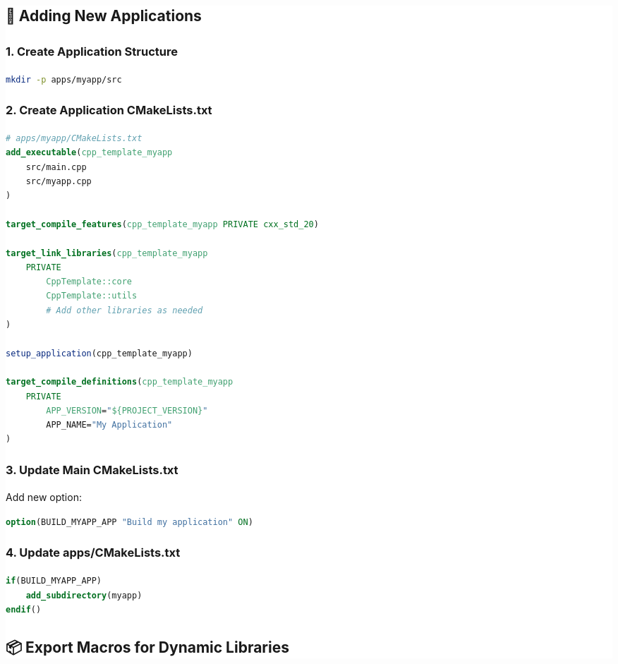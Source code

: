 ## 🎯 Adding New Applications

### 1. Create Application Structure

```bash
mkdir -p apps/myapp/src
```

### 2. Create Application CMakeLists.txt

```cmake
# apps/myapp/CMakeLists.txt
add_executable(cpp_template_myapp
    src/main.cpp
    src/myapp.cpp
)

target_compile_features(cpp_template_myapp PRIVATE cxx_std_20)

target_link_libraries(cpp_template_myapp
    PRIVATE
        CppTemplate::core
        CppTemplate::utils
        # Add other libraries as needed
)

setup_application(cpp_template_myapp)

target_compile_definitions(cpp_template_myapp
    PRIVATE
        APP_VERSION="${PROJECT_VERSION}"
        APP_NAME="My Application"
)
```

### 3. Update Main CMakeLists.txt

Add new option:

```cmake
option(BUILD_MYAPP_APP "Build my application" ON)
```

### 4. Update apps/CMakeLists.txt

```cmake
if(BUILD_MYAPP_APP)
    add_subdirectory(myapp)
endif()
```

## 📦 Export Macros for Dynamic Libraries
